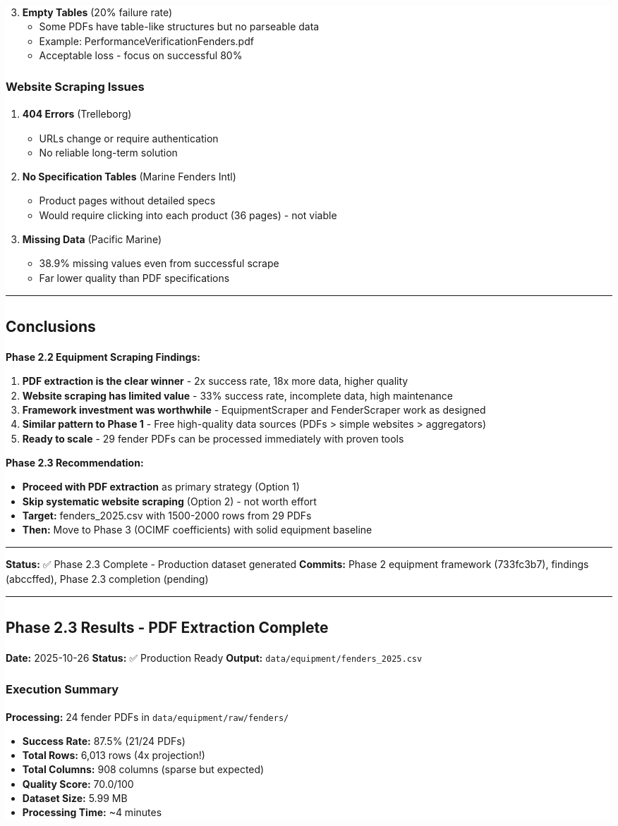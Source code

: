 3. **Empty Tables** (20% failure rate)
   - Some PDFs have table-like structures but no parseable data
   - Example: PerformanceVerificationFenders.pdf
   - Acceptable loss - focus on successful 80%

### Website Scraping Issues
1. **404 Errors** (Trelleborg)
   - URLs change or require authentication
   - No reliable long-term solution

2. **No Specification Tables** (Marine Fenders Intl)
   - Product pages without detailed specs
   - Would require clicking into each product (36 pages) - not viable

3. **Missing Data** (Pacific Marine)
   - 38.9% missing values even from successful scrape
   - Far lower quality than PDF specifications

---

## Conclusions

**Phase 2.2 Equipment Scraping Findings:**

1. **PDF extraction is the clear winner** - 2x success rate, 18x more data, higher quality
2. **Website scraping has limited value** - 33% success rate, incomplete data, high maintenance
3. **Framework investment was worthwhile** - EquipmentScraper and FenderScraper work as designed
4. **Similar pattern to Phase 1** - Free high-quality data sources (PDFs > simple websites > aggregators)
5. **Ready to scale** - 29 fender PDFs can be processed immediately with proven tools

**Phase 2.3 Recommendation:**
- **Proceed with PDF extraction** as primary strategy (Option 1)
- **Skip systematic website scraping** (Option 2) - not worth effort
- **Target:** fenders_2025.csv with 1500-2000 rows from 29 PDFs
- **Then:** Move to Phase 3 (OCIMF coefficients) with solid equipment baseline

---

**Status:** ✅ Phase 2.3 Complete - Production dataset generated
**Commits:** Phase 2 equipment framework (733fc3b7), findings (abccffed), Phase 2.3 completion (pending)

---

## Phase 2.3 Results - PDF Extraction Complete

**Date:** 2025-10-26
**Status:** ✅ Production Ready
**Output:** `data/equipment/fenders_2025.csv`

### Execution Summary

**Processing:** 24 fender PDFs in `data/equipment/raw/fenders/`
- **Success Rate:** 87.5% (21/24 PDFs)
- **Total Rows:** 6,013 rows (4x projection!)
- **Total Columns:** 908 columns (sparse but expected)
- **Quality Score:** 70.0/100
- **Dataset Size:** 5.99 MB
- **Processing Time:** ~4 minutes
